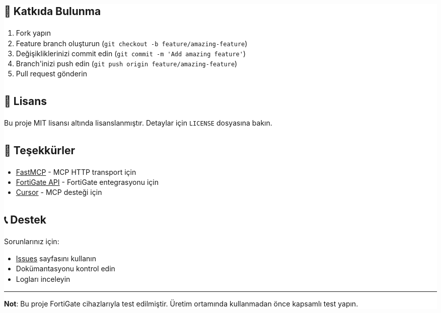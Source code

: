 ## 🤝 Katkıda Bulunma

1. Fork yapın
2. Feature branch oluşturun (`git checkout -b feature/amazing-feature`)
3. Değişikliklerinizi commit edin (`git commit -m 'Add amazing feature'`)
4. Branch'inizi push edin (`git push origin feature/amazing-feature`)
5. Pull request gönderin

## 📄 Lisans

Bu proje MIT lisansı altında lisanslanmıştır. Detaylar için `LICENSE` dosyasına bakın.

## 🙏 Teşekkürler

- [FastMCP](https://gofastmcp.com/) - MCP HTTP transport için
- [FortiGate API](https://docs.fortinet.com/document/fortigate/7.4.0/administration-guide/109229/rest-api) - FortiGate entegrasyonu için
- [Cursor](https://cursor.sh/) - MCP desteği için

## 📞 Destek

Sorunlarınız için:
- [Issues](https://github.com/your-repo/issues) sayfasını kullanın
- Dokümantasyonu kontrol edin
- Logları inceleyin

---

**Not**: Bu proje FortiGate cihazlarıyla test edilmiştir. Üretim ortamında kullanmadan önce kapsamlı test yapın.
